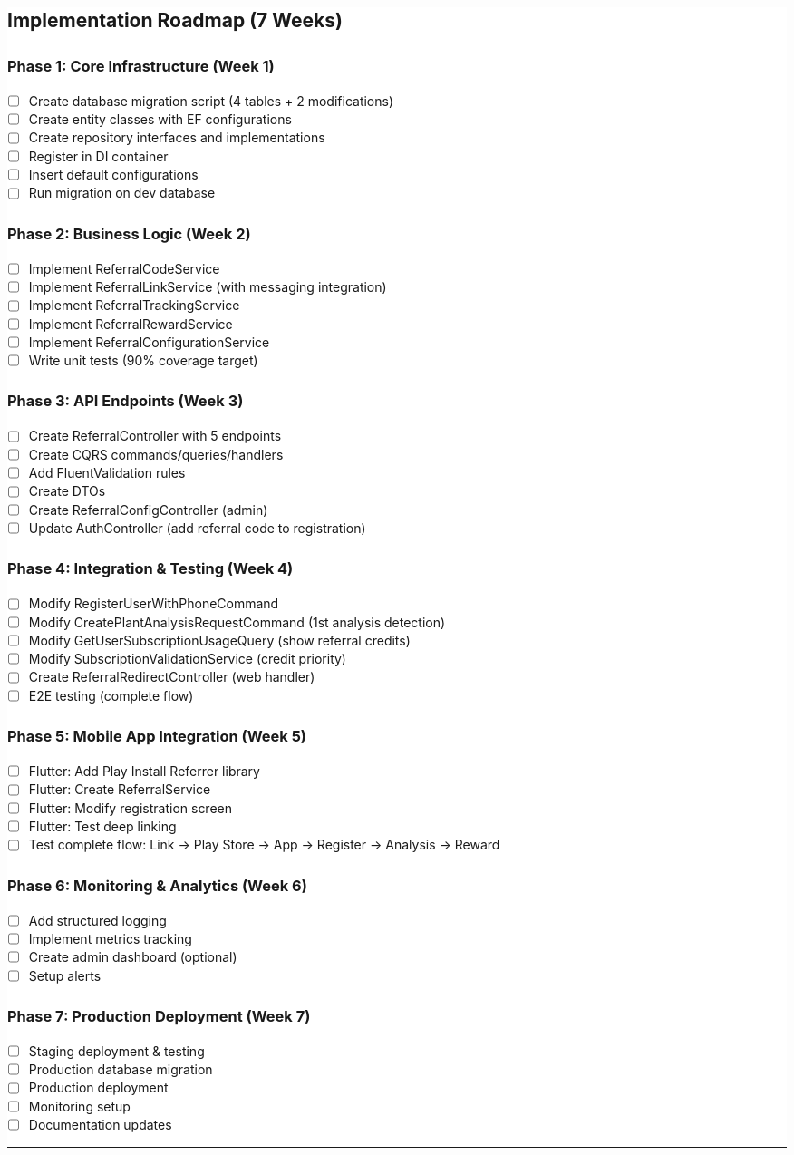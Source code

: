 
## Implementation Roadmap (7 Weeks)

### Phase 1: Core Infrastructure (Week 1)
- [ ] Create database migration script (4 tables + 2 modifications)
- [ ] Create entity classes with EF configurations
- [ ] Create repository interfaces and implementations
- [ ] Register in DI container
- [ ] Insert default configurations
- [ ] Run migration on dev database

### Phase 2: Business Logic (Week 2)
- [ ] Implement ReferralCodeService
- [ ] Implement ReferralLinkService (with messaging integration)
- [ ] Implement ReferralTrackingService
- [ ] Implement ReferralRewardService
- [ ] Implement ReferralConfigurationService
- [ ] Write unit tests (90% coverage target)

### Phase 3: API Endpoints (Week 3)
- [ ] Create ReferralController with 5 endpoints
- [ ] Create CQRS commands/queries/handlers
- [ ] Add FluentValidation rules
- [ ] Create DTOs
- [ ] Create ReferralConfigController (admin)
- [ ] Update AuthController (add referral code to registration)

### Phase 4: Integration & Testing (Week 4)
- [ ] Modify RegisterUserWithPhoneCommand
- [ ] Modify CreatePlantAnalysisRequestCommand (1st analysis detection)
- [ ] Modify GetUserSubscriptionUsageQuery (show referral credits)
- [ ] Modify SubscriptionValidationService (credit priority)
- [ ] Create ReferralRedirectController (web handler)
- [ ] E2E testing (complete flow)

### Phase 5: Mobile App Integration (Week 5)
- [ ] Flutter: Add Play Install Referrer library
- [ ] Flutter: Create ReferralService
- [ ] Flutter: Modify registration screen
- [ ] Flutter: Test deep linking
- [ ] Test complete flow: Link → Play Store → App → Register → Analysis → Reward

### Phase 6: Monitoring & Analytics (Week 6)
- [ ] Add structured logging
- [ ] Implement metrics tracking
- [ ] Create admin dashboard (optional)
- [ ] Setup alerts

### Phase 7: Production Deployment (Week 7)
- [ ] Staging deployment & testing
- [ ] Production database migration
- [ ] Production deployment
- [ ] Monitoring setup
- [ ] Documentation updates

---